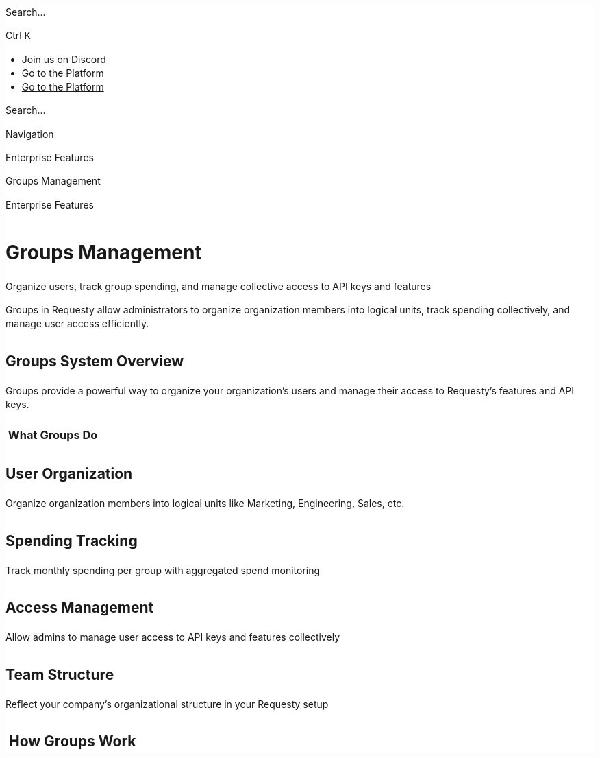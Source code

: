 Search...

Ctrl K

- [Join us on Discord](https://discord.com/invite/Td3rwAHgt4)
- [Go to the Platform](https://app.requesty.ai/)
- [Go to the Platform](https://app.requesty.ai/)

Search...

Navigation

Enterprise Features

Groups Management

Enterprise Features

# Groups Management

Organize users, track group spending, and manage collective access to API keys and features

Groups in Requesty allow administrators to organize organization members into logical units, track spending collectively, and manage user access efficiently.

## [​](https://docs.requesty.ai/features/groups\#groups-system-overview)  Groups System Overview

Groups provide a powerful way to organize your organization’s users and manage their access to Requesty’s features and API keys.

### [​](https://docs.requesty.ai/features/groups\#what-groups-do)  What Groups Do

## User Organization

Organize organization members into logical units like Marketing, Engineering, Sales, etc.

## Spending Tracking

Track monthly spending per group with aggregated spend monitoring

## Access Management

Allow admins to manage user access to API keys and features collectively

## Team Structure

Reflect your company’s organizational structure in your Requesty setup

## [​](https://docs.requesty.ai/features/groups\#how-groups-work)  How Groups Work
